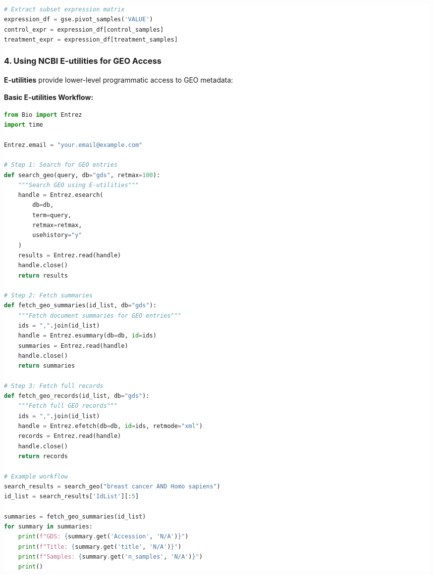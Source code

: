 ```python
# Extract subset expression matrix
expression_df = gse.pivot_samples('VALUE')
control_expr = expression_df[control_samples]
treatment_expr = expression_df[treatment_samples]
```

### 4. Using NCBI E-utilities for GEO Access

**E-utilities** provide lower-level programmatic access to GEO metadata:

**Basic E-utilities Workflow:**

```python
from Bio import Entrez
import time

Entrez.email = "your.email@example.com"

# Step 1: Search for GEO entries
def search_geo(query, db="gds", retmax=100):
    """Search GEO using E-utilities"""
    handle = Entrez.esearch(
        db=db,
        term=query,
        retmax=retmax,
        usehistory="y"
    )
    results = Entrez.read(handle)
    handle.close()
    return results

# Step 2: Fetch summaries
def fetch_geo_summaries(id_list, db="gds"):
    """Fetch document summaries for GEO entries"""
    ids = ",".join(id_list)
    handle = Entrez.esummary(db=db, id=ids)
    summaries = Entrez.read(handle)
    handle.close()
    return summaries

# Step 3: Fetch full records
def fetch_geo_records(id_list, db="gds"):
    """Fetch full GEO records"""
    ids = ",".join(id_list)
    handle = Entrez.efetch(db=db, id=ids, retmode="xml")
    records = Entrez.read(handle)
    handle.close()
    return records

# Example workflow
search_results = search_geo("breast cancer AND Homo sapiens")
id_list = search_results['IdList'][:5]

summaries = fetch_geo_summaries(id_list)
for summary in summaries:
    print(f"GDS: {summary.get('Accession', 'N/A')}")
    print(f"Title: {summary.get('title', 'N/A')}")
    print(f"Samples: {summary.get('n_samples', 'N/A')}")
    print()
```
